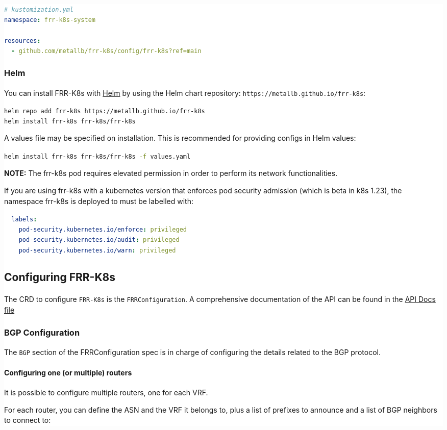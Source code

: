 ```yaml
# kustomization.yml
namespace: frr-k8s-system

resources:
  - github.com/metallb/frr-k8s/config/frr-k8s?ref=main
```

### Helm

You can install FRR-K8s with [Helm](https://helm.sh/) by using the Helm chart repository: `https://metallb.github.io/frr-k8s`:

```bash
helm repo add frr-k8s https://metallb.github.io/frr-k8s
helm install frr-k8s frr-k8s/frr-k8s
```

A values file may be specified on installation. This is recommended for providing configs in Helm values:

```bash
helm install frr-k8s frr-k8s/frr-k8s -f values.yaml
```

**NOTE:** The frr-k8s pod requires elevated permission in order to perform its network functionalities.

If you are using frr-k8s with a kubernetes version that enforces pod security admission (which is beta in k8s 1.23), the namespace frr-k8s is deployed to must be labelled with:

```yaml
  labels:
    pod-security.kubernetes.io/enforce: privileged
    pod-security.kubernetes.io/audit: privileged
    pod-security.kubernetes.io/warn: privileged
```

## Configuring FRR-K8s

The CRD to configure `FRR-K8s` is the `FRRConfiguration`. A comprehensive documentation of the API can be found in
the [API Docs file](./API-DOCS.md)

### BGP Configuration

The `BGP` section of the FRRConfiguration spec is in charge of configuring the details related to the BGP protocol.

#### Configuring one (or multiple) routers

It is possible to configure multiple routers, one for each VRF.

For each router, you can define the ASN and the VRF it belongs to, plus a list of prefixes to announce
and a list of BGP neighbors to connect to:
